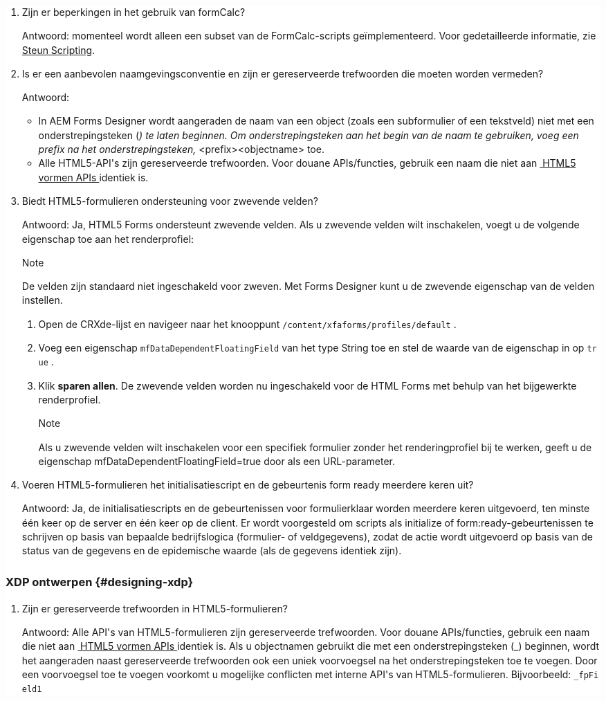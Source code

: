 1. Zijn er beperkingen in het gebruik van formCalc?

   Antwoord: momenteel wordt alleen een subset van de FormCalc-scripts geïmplementeerd. Voor gedetailleerde informatie, zie [&#x200B; Steun Scripting &#x200B;](/help/forms/using/scripting-support.md).

1. Is er een aanbevolen naamgevingsconventie en zijn er gereserveerde trefwoorden die moeten worden vermeden?

   Antwoord:
   * In AEM Forms Designer wordt aangeraden de naam van een object (zoals een subformulier of een tekstveld) niet met een onderstrepingsteken (_) te laten beginnen. Om onderstrepingsteken aan het begin van de naam te gebruiken, voeg een prefix na het onderstrepingsteken,_ &lt;prefix>&lt;objectname> toe.
   * Alle HTML5-API&#39;s zijn gereserveerde trefwoorden. Voor douane APIs/functies, gebruik een naam die niet aan [&#x200B; HTML5 vormen APIs &#x200B;](/help/forms/using/scripting-support.md) identiek is.

1. Biedt HTML5-formulieren ondersteuning voor zwevende velden?

   Antwoord: Ja, HTML5 Forms ondersteunt zwevende velden. Als u zwevende velden wilt inschakelen, voegt u de volgende eigenschap toe aan het renderprofiel:

   >[!NOTE]
   >
   >De velden zijn standaard niet ingeschakeld voor zweven. Met Forms Designer kunt u de zwevende eigenschap van de velden instellen.

   1. Open de CRXde-lijst en navigeer naar het knooppunt `/content/xfaforms/profiles/default` .
   1. Voeg een eigenschap `mfDataDependentFloatingField` van het type String toe en stel de waarde van de eigenschap in op `true` .
   1. Klik **sparen allen**. De zwevende velden worden nu ingeschakeld voor de HTML Forms met behulp van het bijgewerkte renderprofiel.

      >[!NOTE]
      >
      >Als u zwevende velden wilt inschakelen voor een specifiek formulier zonder het renderingprofiel bij te werken, geeft u de eigenschap mfDataDependentFloatingField=true door als een URL-parameter.

1. Voeren HTML5-formulieren het initialisatiescript en de gebeurtenis form ready meerdere keren uit?

   Antwoord: Ja, de initialisatiescripts en de gebeurtenissen voor formulierklaar worden meerdere keren uitgevoerd, ten minste één keer op de server en één keer op de client. Er wordt voorgesteld om scripts als initialize of form:ready-gebeurtenissen te schrijven op basis van bepaalde bedrijfslogica (formulier- of veldgegevens), zodat de actie wordt uitgevoerd op basis van de status van de gegevens en de epidemische waarde (als de gegevens identiek zijn).

### XDP ontwerpen {#designing-xdp}

1. Zijn er gereserveerde trefwoorden in HTML5-formulieren?

   Antwoord: Alle API&#39;s van HTML5-formulieren zijn gereserveerde trefwoorden. Voor douane APIs/functies, gebruik een naam die niet aan [&#x200B; HTML5 vormen APIs &#x200B;](/help/forms/using/scripting-support.md) identiek is. Als u objectnamen gebruikt die met een onderstrepingsteken (_) beginnen, wordt het aangeraden naast gereserveerde trefwoorden ook een uniek voorvoegsel na het onderstrepingsteken toe te voegen. Door een voorvoegsel toe te voegen voorkomt u mogelijke conflicten met interne API&#39;s van HTML5-formulieren. Bijvoorbeeld: `_fpField1`
